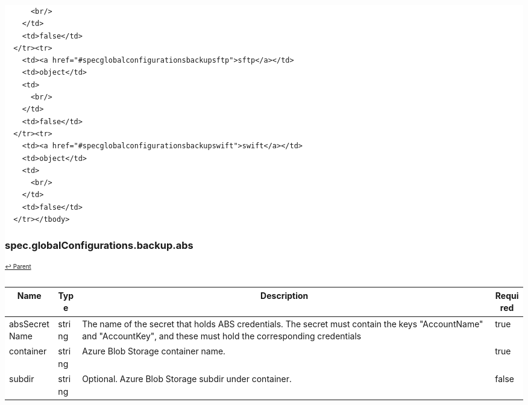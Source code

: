           <br/>
        </td>
        <td>false</td>
      </tr><tr>
        <td><a href="#specglobalconfigurationsbackupsftp">sftp</a></td>
        <td>object</td>
        <td>
          <br/>
        </td>
        <td>false</td>
      </tr><tr>
        <td><a href="#specglobalconfigurationsbackupswift">swift</a></td>
        <td>object</td>
        <td>
          <br/>
        </td>
        <td>false</td>
      </tr></tbody>
</table>


### spec.globalConfigurations.backup.abs
<sup><sup>[↩ Parent](#specglobalconfigurationsbackup)</sup></sup>



<table>
    <thead>
        <tr>
            <th>Name</th>
            <th>Type</th>
            <th>Description</th>
            <th>Required</th>
        </tr>
    </thead>
    <tbody><tr>
        <td>absSecretName</td>
        <td>string</td>
        <td>
          The name of the secret that holds ABS credentials. The secret must contain the keys "AccountName" and "AccountKey", and these must hold the corresponding credentials<br/>
        </td>
        <td>true</td>
      </tr><tr>
        <td>container</td>
        <td>string</td>
        <td>
          Azure Blob Storage container name.<br/>
        </td>
        <td>true</td>
      </tr><tr>
        <td>subdir</td>
        <td>string</td>
        <td>
          Optional. Azure Blob Storage subdir under container.<br/>
        </td>
        <td>false</td>
      </tr></tbody>
</table>
